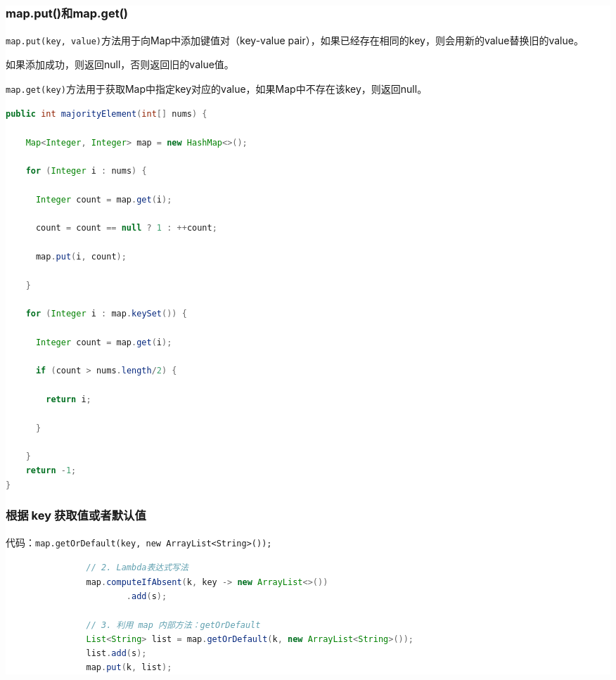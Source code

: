### map.put()和map.get()

`map.put(key, value)`方法用于向Map中添加键值对（key-value pair），如果已经存在相同的key，则会用新的value替换旧的value。

如果添加成功，则返回null，否则返回旧的value值。

`map.get(key)`方法用于获取Map中指定key对应的value，如果Map中不存在该key，则返回null。
```java
public int majorityElement(int[] nums) {

    Map<Integer, Integer> map = new HashMap<>();

    for (Integer i : nums) {

      Integer count = map.get(i);

      count = count == null ? 1 : ++count;

      map.put(i, count);

    }

    for (Integer i : map.keySet()) {

      Integer count = map.get(i);

      if (count > nums.length/2) {

        return i;

      }

    }
    return -1;
}
```
### 根据 key 获取值或者默认值

代码：`map.getOrDefault(key, new ArrayList<String>());` 

```java
                // 2. Lambda表达式写法
                map.computeIfAbsent(k, key -> new ArrayList<>())
                        .add(s);

                // 3. 利用 map 内部方法：getOrDefault
                List<String> list = map.getOrDefault(k, new ArrayList<String>());
                list.add(s);
                map.put(k, list);
```




